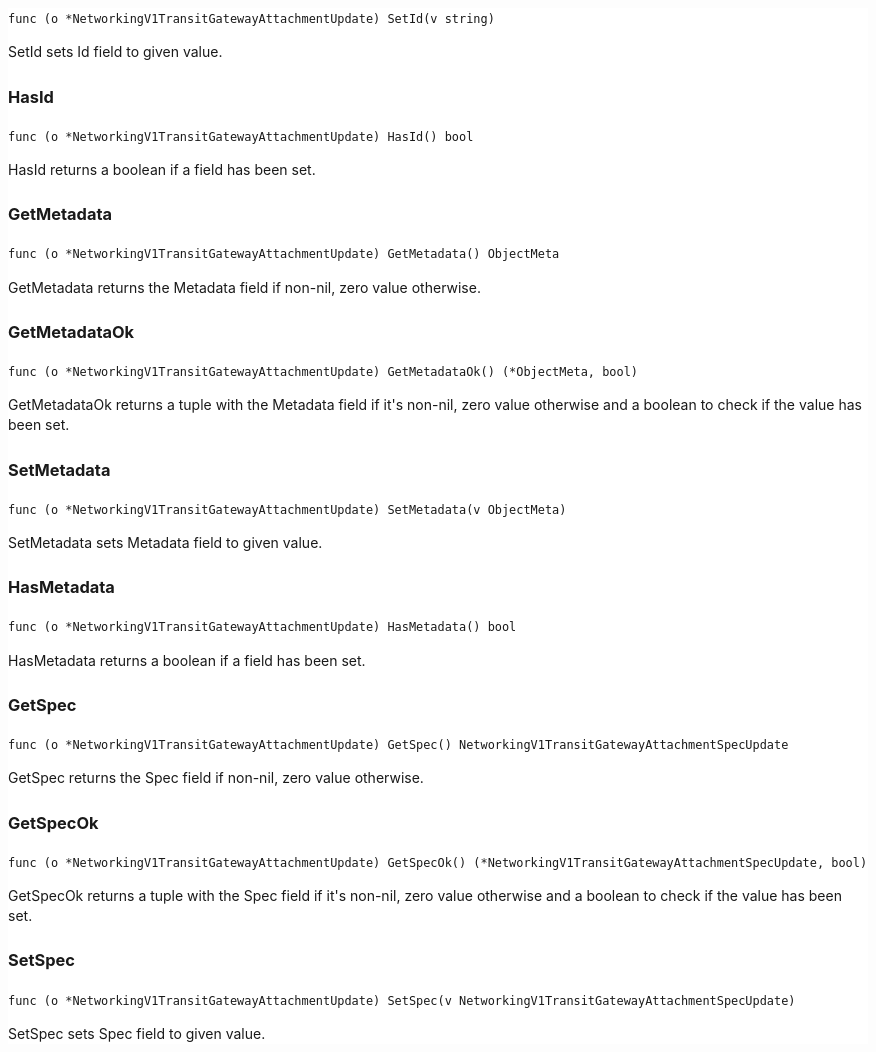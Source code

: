 `func (o *NetworkingV1TransitGatewayAttachmentUpdate) SetId(v string)`

SetId sets Id field to given value.

### HasId

`func (o *NetworkingV1TransitGatewayAttachmentUpdate) HasId() bool`

HasId returns a boolean if a field has been set.

### GetMetadata

`func (o *NetworkingV1TransitGatewayAttachmentUpdate) GetMetadata() ObjectMeta`

GetMetadata returns the Metadata field if non-nil, zero value otherwise.

### GetMetadataOk

`func (o *NetworkingV1TransitGatewayAttachmentUpdate) GetMetadataOk() (*ObjectMeta, bool)`

GetMetadataOk returns a tuple with the Metadata field if it's non-nil, zero value otherwise
and a boolean to check if the value has been set.

### SetMetadata

`func (o *NetworkingV1TransitGatewayAttachmentUpdate) SetMetadata(v ObjectMeta)`

SetMetadata sets Metadata field to given value.

### HasMetadata

`func (o *NetworkingV1TransitGatewayAttachmentUpdate) HasMetadata() bool`

HasMetadata returns a boolean if a field has been set.

### GetSpec

`func (o *NetworkingV1TransitGatewayAttachmentUpdate) GetSpec() NetworkingV1TransitGatewayAttachmentSpecUpdate`

GetSpec returns the Spec field if non-nil, zero value otherwise.

### GetSpecOk

`func (o *NetworkingV1TransitGatewayAttachmentUpdate) GetSpecOk() (*NetworkingV1TransitGatewayAttachmentSpecUpdate, bool)`

GetSpecOk returns a tuple with the Spec field if it's non-nil, zero value otherwise
and a boolean to check if the value has been set.

### SetSpec

`func (o *NetworkingV1TransitGatewayAttachmentUpdate) SetSpec(v NetworkingV1TransitGatewayAttachmentSpecUpdate)`

SetSpec sets Spec field to given value.
